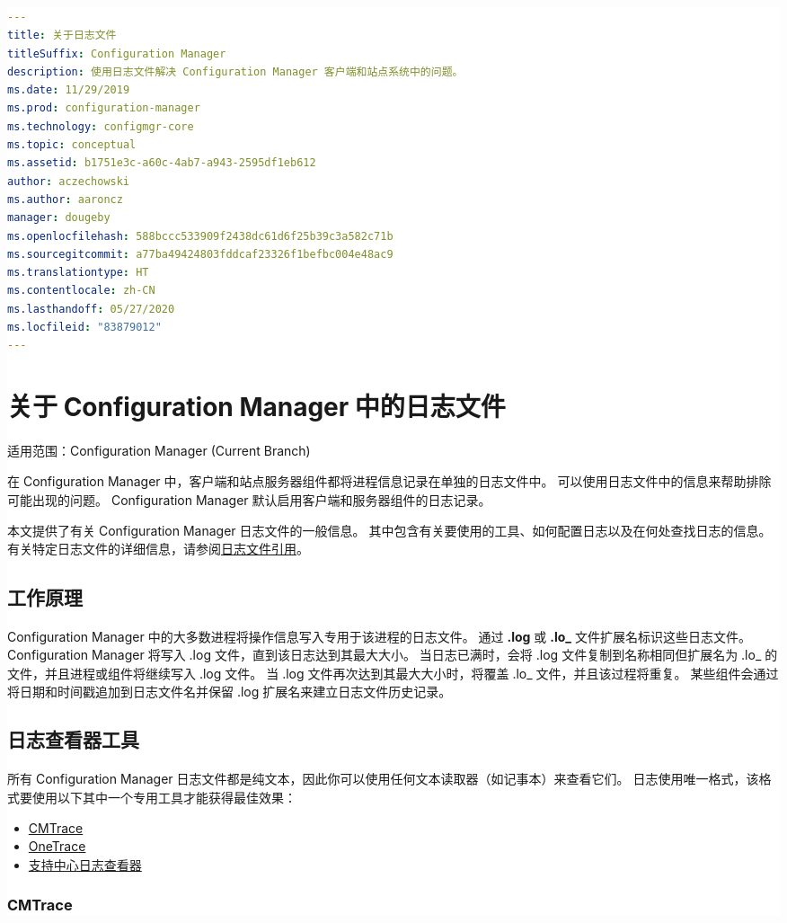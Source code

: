 ```yaml
---
title: 关于日志文件
titleSuffix: Configuration Manager
description: 使用日志文件解决 Configuration Manager 客户端和站点系统中的问题。
ms.date: 11/29/2019
ms.prod: configuration-manager
ms.technology: configmgr-core
ms.topic: conceptual
ms.assetid: b1751e3c-a60c-4ab7-a943-2595df1eb612
author: aczechowski
ms.author: aaroncz
manager: dougeby
ms.openlocfilehash: 588bccc533909f2438dc61d6f25b39c3a582c71b
ms.sourcegitcommit: a77ba49424803fddcaf23326f1befbc004e48ac9
ms.translationtype: HT
ms.contentlocale: zh-CN
ms.lasthandoff: 05/27/2020
ms.locfileid: "83879012"
---
```

# <a name="about-log-files-in-configuration-manager"></a>关于 Configuration Manager 中的日志文件

适用范围：Configuration Manager (Current Branch)

在 Configuration Manager 中，客户端和站点服务器组件都将进程信息记录在单独的日志文件中。 可以使用日志文件中的信息来帮助排除可能出现的问题。 Configuration Manager 默认启用客户端和服务器组件的日志记录。

本文提供了有关 Configuration Manager 日志文件的一般信息。 其中包含有关要使用的工具、如何配置日志以及在何处查找日志的信息。 有关特定日志文件的详细信息，请参阅[日志文件引用](log-files.md)。


## <a name="how-it-works"></a><a name="BKMK_AboutLogs"></a> 工作原理

Configuration Manager 中的大多数进程将操作信息写入专用于该进程的日志文件。 通过 **.log** 或 **.lo_** 文件扩展名标识这些日志文件。 Configuration Manager 将写入 .log 文件，直到该日志达到其最大大小。 当日志已满时，会将 .log 文件复制到名称相同但扩展名为 .lo_ 的文件，并且进程或组件将继续写入 .log 文件。 当 .log 文件再次达到其最大大小时，将覆盖 .lo_ 文件，并且该过程将重复。 某些组件会通过将日期和时间戳追加到日志文件名并保留 .log 扩展名来建立日志文件历史记录。


## <a name="log-viewer-tools"></a><a name="bkmk_tools"></a> 日志查看器工具

所有 Configuration Manager 日志文件都是纯文本，因此你可以使用任何文本读取器（如记事本）来查看它们。 日志使用唯一格式，该格式要使用以下其中一个专用工具才能获得最佳效果：

- [CMTrace](#cmtrace)
- [OneTrace](#onetrace)
- [支持中心日志查看器](#support-center-log-viewer)

### <a name="cmtrace"></a>CMTrace
